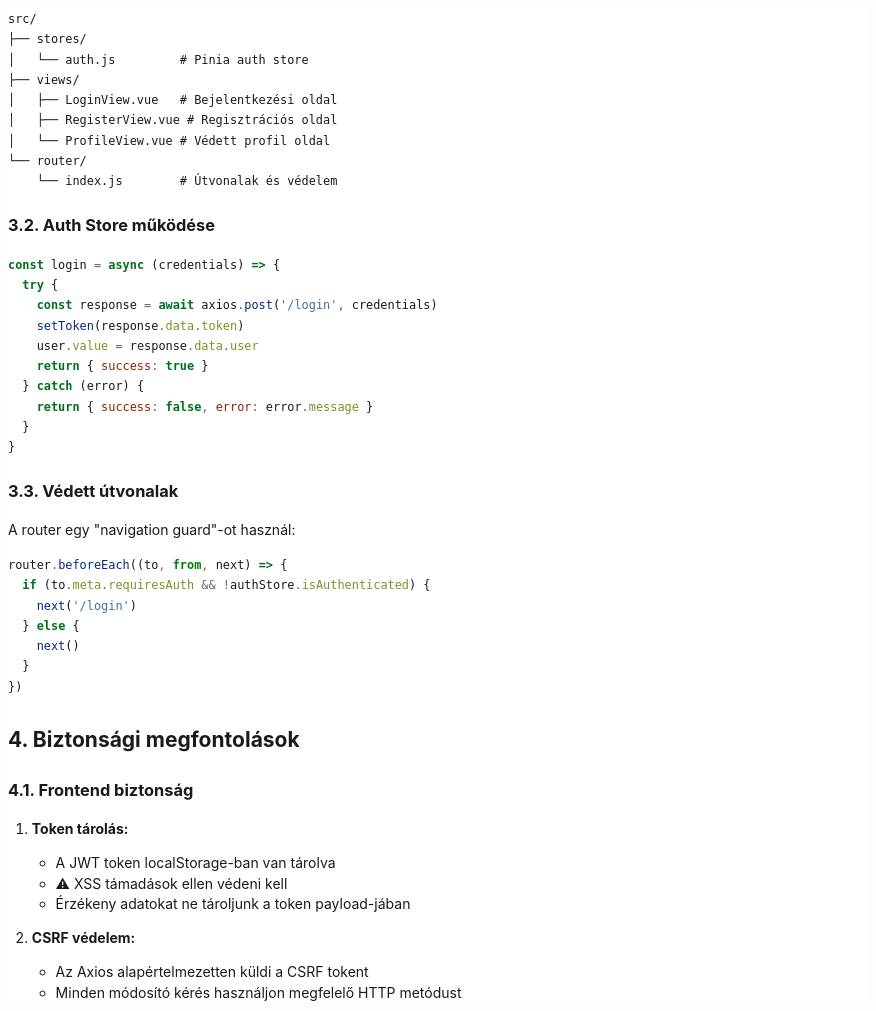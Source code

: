 ```
src/
├── stores/
│   └── auth.js         # Pinia auth store
├── views/
│   ├── LoginView.vue   # Bejelentkezési oldal
│   ├── RegisterView.vue # Regisztrációs oldal
│   └── ProfileView.vue # Védett profil oldal
└── router/
    └── index.js        # Útvonalak és védelem
```

### 3.2. Auth Store működése

```javascript
const login = async (credentials) => {
  try {
    const response = await axios.post('/login', credentials)
    setToken(response.data.token)
    user.value = response.data.user
    return { success: true }
  } catch (error) {
    return { success: false, error: error.message }
  }
}
```

### 3.3. Védett útvonalak

A router egy "navigation guard"-ot használ:

```javascript
router.beforeEach((to, from, next) => {
  if (to.meta.requiresAuth && !authStore.isAuthenticated) {
    next('/login')
  } else {
    next()
  }
})
```

## 4. Biztonsági megfontolások

### 4.1. Frontend biztonság

1. **Token tárolás:**

   - A JWT token localStorage-ban van tárolva
   - ⚠️ XSS támadások ellen védeni kell
   - Érzékeny adatokat ne tároljunk a token payload-jában

2. **CSRF védelem:**
   - Az Axios alapértelmezetten küldi a CSRF tokent
   - Minden módosító kérés használjon megfelelő HTTP metódust
